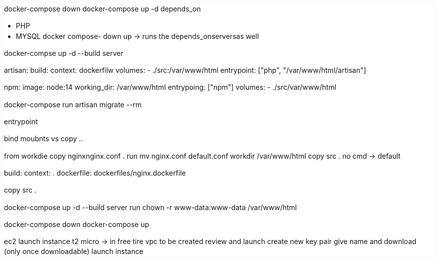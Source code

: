 docker-compose down docker-compose up -d
depends_on 
 - PHP
 - MYSQL
docker compose- down
up  -> runs the depends_onserversas well

docker-compse up -d --build server



artisan:
    build:
        context: 
        dockerfilw
    volumes:
        - ./src:/var/www/html
        entrypoint: ["php", "/var/www/html/artisan"]

npm:
    image: node:14
    working_dir: /var/www/html
    entrypoing: ["npm"]
    volumes:
        - ./src/var/www/html


docker-compose run artisan migrate --rm 

entrypoint

bind moubnts vs copy ..

from 
workdie
copy nginxnginx.conf .
run mv  nginx.conf default.conf
workdir /var/www/html
copy src .
no cmd -> default

build:
    context: .
    dockerfile: dockerfiles/nginx.dockerfile

copy src .

docker-compose up -d --build server
run chown -r www-data:www-data /var/www/html

docker-compose down
docker-compose up


ec2 
 launch instance
 t2 micro -> in free tire 
 vpc to be created
 review and launch
 create new key pair
 give name and download (only once downloadable)
 launch instance
